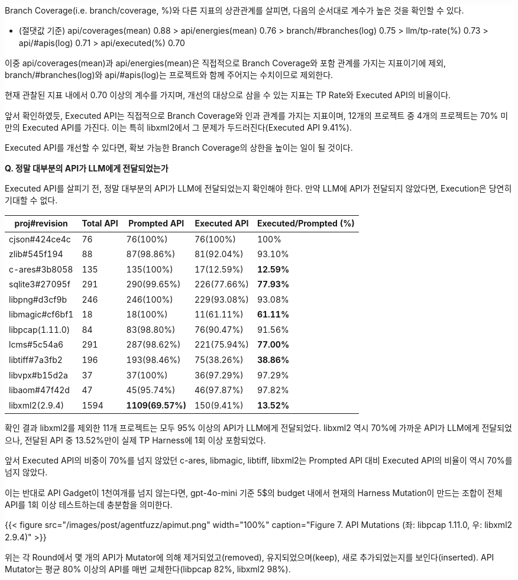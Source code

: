 Branch Coverage(i.e. branch/coverage, %)와 다른 지표의 상관관계를 살피면, 다음의 순서대로 계수가 높은 것을 확인할 수 있다.

- (절댓값 기준) api/coverages(mean) 0.88 > api/energies(mean) 0.76 > branch/#branches(log) 0.75 > llm/tp-rate(%) 0.73 > api/#apis(log) 0.71 > api/executed(%) 0.70

이중 api/coverages(mean)과 api/energies(mean)은 직접적으로 Branch Coverage와 포함 관계를 가지는 지표이기에 제외, branch/#branches(log)와 api/#apis(log)는 프로젝트와 함께 주어지는 수치이므로 제외한다.

현재 관찰된 지표 내에서 0.70 이상의 계수를 가지며, 개선의 대상으로 삼을 수 있는 지표는 TP Rate와 Executed API의 비율이다.

앞서 확인하였듯, Executed API는 직접적으로 Branch Coverage와 인과 관계를 가지는 지표이며, 12개의 프로젝트 중 4개의 프로젝트는 70% 미만의 Executed API를 가진다. 이는 특히 libxml2에서 그 문제가 두드러진다(Executed API 9.41%).

Executed API를 개선할 수 있다면, 확보 가능한 Branch Coverage의 상한을 높이는 일이 될 것이다.

**Q. 정말 대부분의 API가 LLM에게 전달되었는가**

Executed API를 살피기 전, 정말 대부분의 API가 LLM에 전달되었는지 확인해야 한다. 만약 LLM에 API가 전달되지 않았다면, Execution은 당연히 기대할 수 없다. 

| proj#revision  | Total API | Prompted API | Executed API | Executed/Prompted (%) | 
| -------------- | --------- | ------------ | ------------ | --------------------- |
| cjson#424ce4c  | 76        | 76(100%)     | 76(100%)     | 100%                  |
| zlib#545f194   | 88        | 87(98.86%)   | 81(92.04%)   | 93.10%                |
| c-ares#3b8058  | 135       | 135(100%)    | 17(12.59%)   | **12.59%**            |
| sqlite3#27095f | 291       | 290(99.65%)  | 226(77.66%)  | **77.93%**            |
| libpng#d3cf9b  | 246       | 246(100%)    | 229(93.08%)  | 93.08%                |
| libmagic#cf6bf1| 18        | 18(100%)     | 11(61.11%)   | **61.11%**            |
| libpcap(1.11.0)| 84        | 83(98.80%)   | 76(90.47%)   | 91.56%                |
| lcms#5c54a6    | 291       | 287(98.62%)  | 221(75.94%)  | **77.00%**            |
| libtiff#7a3fb2 | 196       | 193(98.46%)  | 75(38.26%)   | **38.86%**            |
| libvpx#b15d2a  | 37        | 37(100%)     | 36(97.29%)   | 97.29%                |
| libaom#47f42d  | 47        | 45(95.74%)   | 46(97.87%)   | 97.82%                |
| libxml2(2.9.4) | 1594      | **1109(69.57%)** | 150(9.41%)   | **13.52%**            |

확인 결과 libxml2를 제외한 11개 프로젝트는 모두 95% 이상의 API가 LLM에게 전달되었다. libxml2 역시 70%에 가까운 API가 LLM에게 전달되었으나, 전달된 API 중 13.52%만이 실제 TP Harness에 1회 이상 포함되었다. 

앞서 Executed API의 비중이 70%를 넘지 않았던 c-ares, libmagic, libtiff, libxml2는 Prompted API 대비 Executed API의 비율이 역시 70%를 넘지 않았다. 

이는 반대로 API Gadget이 1천여개를 넘지 않는다면, gpt-4o-mini 기준 5$의 budget 내에서 현재의 Harness Mutation이 만드는 조합이 전체 API를 1회 이상 테스트하는데 충분함을 의미한다.

{{< figure src="/images/post/agentfuzz/apimut.png" width="100%" caption="Figure 7. API Mutations (좌: libpcap 1.11.0, 우: libxml2 2.9.4)" >}}

위는 각 Round에서 몇 개의 API가 Mutator에 의해 제거되었고(removed), 유지되었으며(keep), 새로 추가되었는지를 보인다(inserted). API Mutator는 평균 80% 이상의 API를 매번 교체한다(libpcap 82%, libxml2 98%).
